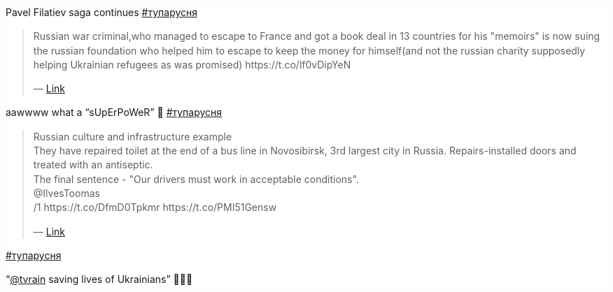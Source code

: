 Pavel Filatiev saga continues [#тупарусня](https://twitter.com/hashtag/%D1%82%D1%83%D0%BF%D0%B0%D1%80%D1%83%D1%81%D0%BD%D1%8F)



<blockquote class="twitter-tweet">
    <p lang="en" dir="ltr">
    Russian war criminal,who managed to escape to France and got a book deal in 13 countries for his &#34;memoirs&#34; is now suing the russian foundation who helped him to escape to keep the money for himself(and not the russian charity supposedly helping Ukrainian refugees as was promised) https://t.co/lf0vDipYeN<br />
    </p>
    &mdash; <a href="https://twitter.com/MDekhtyaruk/status/1600425066734518273">Link</a>
</blockquote>

aawwww what a “sUpErPoWeR” 🥰
[#тупарусня](https://twitter.com/hashtag/%D1%82%D1%83%D0%BF%D0%B0%D1%80%D1%83%D1%81%D0%BD%D1%8F)

<blockquote class="twitter-tweet">
    <p lang="en" dir="ltr">
    Russian culture and infrastructure example<br />
    They have repaired toilet at the end of a bus line in Novosibirsk, 3rd largest city in Russia. Repairs-installed doors and treated with an antiseptic.<br />
    The final sentence - &#34;Our drivers must work in acceptable conditions&#34;.<br />
    @IlvesToomas<br />
    /1 https://t.co/DfmD0Tpkmr https://t.co/PMI51Gensw<br />
    </p>
    &mdash; <a href="https://twitter.com/drikssdrikss/status/1600518966836969472">Link</a>
</blockquote>

[#тупарусня](https://twitter.com/hashtag/%D1%82%D1%83%D0%BF%D0%B0%D1%80%D1%83%D1%81%D0%BD%D1%8F)

“[@tvrain](https://twitter.com/tvrain) saving lives of Ukrainians” 🤣🤣🤣

